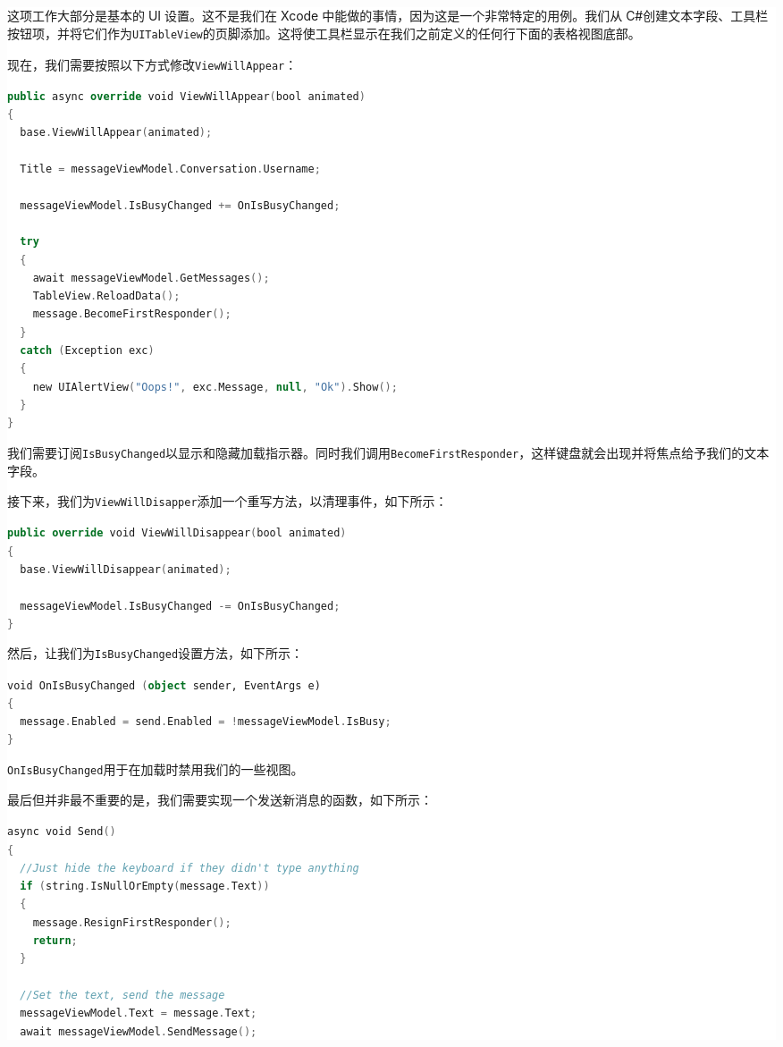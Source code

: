 这项工作大部分是基本的 UI 设置。这不是我们在 Xcode 中能做的事情，因为这是一个非常特定的用例。我们从 C#创建文本字段、工具栏按钮项，并将它们作为`UITableView`的页脚添加。这将使工具栏显示在我们之前定义的任何行下面的表格视图底部。

现在，我们需要按照以下方式修改`ViewWillAppear`：

```kt
public async override void ViewWillAppear(bool animated) 
{ 
  base.ViewWillAppear(animated); 

  Title = messageViewModel.Conversation.Username; 

  messageViewModel.IsBusyChanged += OnIsBusyChanged; 

  try 
  { 
    await messageViewModel.GetMessages(); 
    TableView.ReloadData(); 
    message.BecomeFirstResponder(); 
  } 
  catch (Exception exc) 
  { 
    new UIAlertView("Oops!", exc.Message, null, "Ok").Show(); 
  } 
} 

```

我们需要订阅`IsBusyChanged`以显示和隐藏加载指示器。同时我们调用`BecomeFirstResponder`，这样键盘就会出现并将焦点给予我们的文本字段。

接下来，我们为`ViewWillDisapper`添加一个重写方法，以清理事件，如下所示：

```kt
public override void ViewWillDisappear(bool animated) 
{ 
  base.ViewWillDisappear(animated); 

  messageViewModel.IsBusyChanged -= OnIsBusyChanged; 
} 

```

然后，让我们为`IsBusyChanged`设置方法，如下所示：

```kt
void OnIsBusyChanged (object sender, EventArgs e) 
{ 
  message.Enabled = send.Enabled = !messageViewModel.IsBusy; 
} 

```

`OnIsBusyChanged`用于在加载时禁用我们的一些视图。

最后但并非最不重要的是，我们需要实现一个发送新消息的函数，如下所示：

```kt
async void Send() 
{ 
  //Just hide the keyboard if they didn't type anything 
  if (string.IsNullOrEmpty(message.Text)) 
  { 
    message.ResignFirstResponder(); 
    return; 
  } 

  //Set the text, send the message 
  messageViewModel.Text = message.Text; 
  await messageViewModel.SendMessage(); 
```